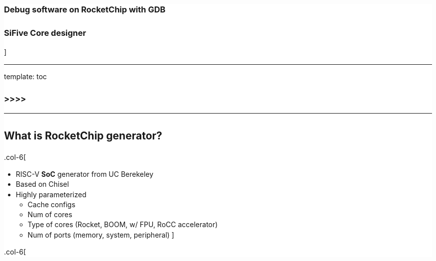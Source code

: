 ### Debug software on RocketChip with GDB

### SiFive Core designer

]

[//]:# (END)

---

[//]:# (BEGIN toc)
template: toc

### >>>>
[//]:# (END)

---

## What is RocketChip generator?

.col-6[

- RISC-V **SoC** generator from UC Berekeley
- Based on Chisel
- Highly parameterized
    - Cache configs
    - Num of cores
    - Type of cores (Rocket, BOOM, w/ FPU, RoCC accelerator)
    - Num of ports (memory, system, peripheral)
]

.col-6[